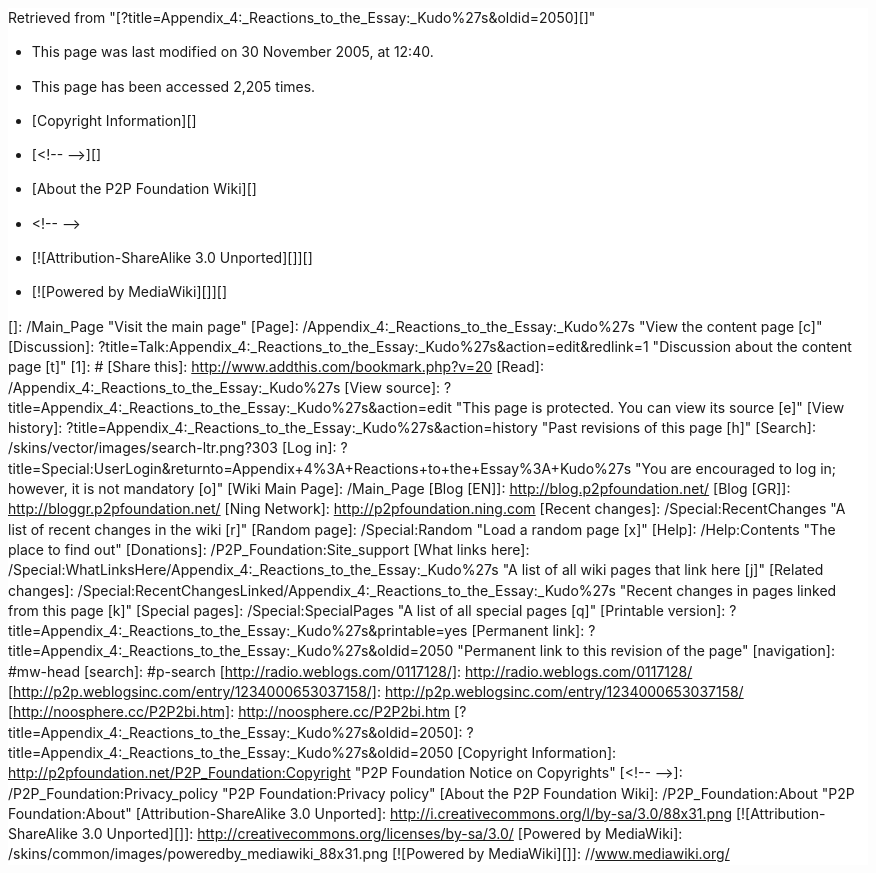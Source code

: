 Retrieved from
"[?title=Appendix\_4:\_Reactions\_to\_the\_Essay:\_Kudo%27s&oldid=2050][]"

-   This page was last modified on 30 November 2005, at 12:40.
-   This page has been accessed 2,205 times.
-   [Copyright Information][]

-   [\<!-- --\>][]
-   [About the P2P Foundation Wiki][]
-   \<!-- --\>

-   [![Attribution-ShareAlike 3.0 Unported][]][]
-   [![Powered by MediaWiki][]][]

  []: /Main_Page "Visit the main page"
  [Page]: /Appendix_4:_Reactions_to_the_Essay:_Kudo%27s
    "View the content page [c]"
  [Discussion]: ?title=Talk:Appendix_4:_Reactions_to_the_Essay:_Kudo%27s&action=edit&redlink=1
    "Discussion about the content page [t]"
  [1]: #
  [Share this]: http://www.addthis.com/bookmark.php?v=20
  [Read]: /Appendix_4:_Reactions_to_the_Essay:_Kudo%27s
  [View source]: ?title=Appendix_4:_Reactions_to_the_Essay:_Kudo%27s&action=edit
    "This page is protected.
    You can view its source [e]"
  [View history]: ?title=Appendix_4:_Reactions_to_the_Essay:_Kudo%27s&action=history
    "Past revisions of this page [h]"
  [Search]: /skins/vector/images/search-ltr.png?303
  [Log in]: ?title=Special:UserLogin&returnto=Appendix+4%3A+Reactions+to+the+Essay%3A+Kudo%27s
    "You are encouraged to log in; however, it is not mandatory [o]"
  [Wiki Main Page]: /Main_Page
  [Blog [EN]]: http://blog.p2pfoundation.net/
  [Blog [GR]]: http://bloggr.p2pfoundation.net/
  [Ning Network]: http://p2pfoundation.ning.com
  [Recent changes]: /Special:RecentChanges
    "A list of recent changes in the wiki [r]"
  [Random page]: /Special:Random "Load a random page [x]"
  [Help]: /Help:Contents "The place to find out"
  [Donations]: /P2P_Foundation:Site_support
  [What links here]: /Special:WhatLinksHere/Appendix_4:_Reactions_to_the_Essay:_Kudo%27s
    "A list of all wiki pages that link here [j]"
  [Related changes]: /Special:RecentChangesLinked/Appendix_4:_Reactions_to_the_Essay:_Kudo%27s
    "Recent changes in pages linked from this page [k]"
  [Special pages]: /Special:SpecialPages
    "A list of all special pages [q]"
  [Printable version]: ?title=Appendix_4:_Reactions_to_the_Essay:_Kudo%27s&printable=yes
  [Permanent link]: ?title=Appendix_4:_Reactions_to_the_Essay:_Kudo%27s&oldid=2050
    "Permanent link to this revision of the page"
  [navigation]: #mw-head
  [search]: #p-search
  [http://radio.weblogs.com/0117128/]: http://radio.weblogs.com/0117128/
  [http://p2p.weblogsinc.com/entry/1234000653037158/]: http://p2p.weblogsinc.com/entry/1234000653037158/
  [http://noosphere.cc/P2P2bi.htm]: http://noosphere.cc/P2P2bi.htm
  [?title=Appendix\_4:\_Reactions\_to\_the\_Essay:\_Kudo%27s&oldid=2050]:
    ?title=Appendix_4:_Reactions_to_the_Essay:_Kudo%27s&oldid=2050
  [Copyright Information]: http://p2pfoundation.net/P2P_Foundation:Copyright
    "P2P Foundation Notice on Copyrights"
  [\<!-- --\>]: /P2P_Foundation:Privacy_policy
    "P2P Foundation:Privacy policy"
  [About the P2P Foundation Wiki]: /P2P_Foundation:About
    "P2P Foundation:About"
  [Attribution-ShareAlike 3.0 Unported]: http://i.creativecommons.org/l/by-sa/3.0/88x31.png
  [![Attribution-ShareAlike 3.0 Unported][]]: http://creativecommons.org/licenses/by-sa/3.0/
  [Powered by MediaWiki]: /skins/common/images/poweredby_mediawiki_88x31.png
  [![Powered by MediaWiki][]]: //www.mediawiki.org/
